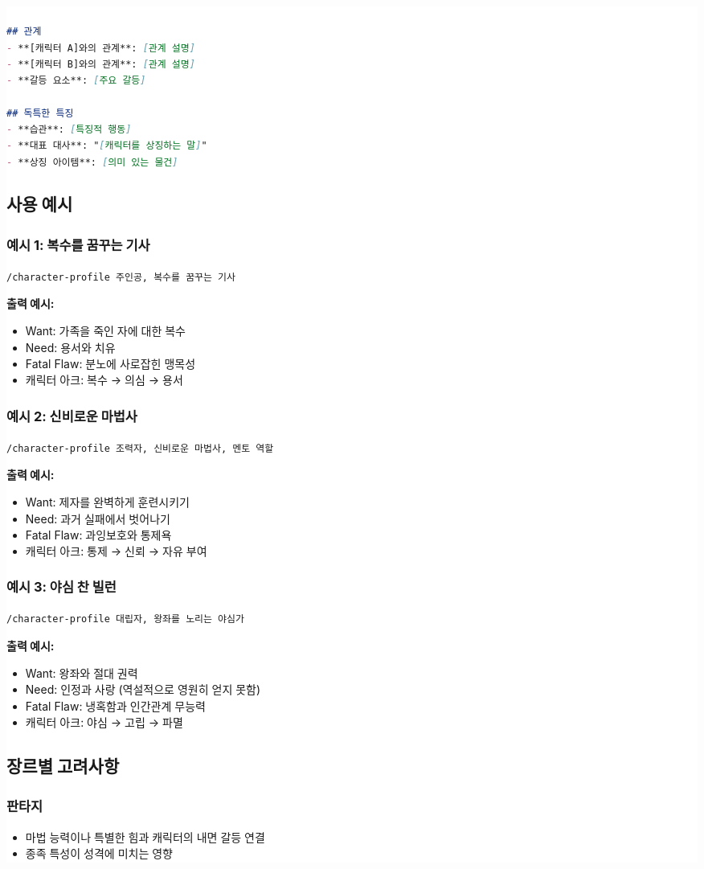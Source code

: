```markdown

## 관계
- **[캐릭터 A]와의 관계**: [관계 설명]
- **[캐릭터 B]와의 관계**: [관계 설명]
- **갈등 요소**: [주요 갈등]

## 독특한 특징
- **습관**: [특징적 행동]
- **대표 대사**: "[캐릭터를 상징하는 말]"
- **상징 아이템**: [의미 있는 물건]
```

## 사용 예시

### 예시 1: 복수를 꿈꾸는 기사
```
/character-profile 주인공, 복수를 꿈꾸는 기사
```

**출력 예시:**
- Want: 가족을 죽인 자에 대한 복수
- Need: 용서와 치유
- Fatal Flaw: 분노에 사로잡힌 맹목성
- 캐릭터 아크: 복수 → 의심 → 용서

### 예시 2: 신비로운 마법사
```
/character-profile 조력자, 신비로운 마법사, 멘토 역할
```

**출력 예시:**
- Want: 제자를 완벽하게 훈련시키기
- Need: 과거 실패에서 벗어나기
- Fatal Flaw: 과잉보호와 통제욕
- 캐릭터 아크: 통제 → 신뢰 → 자유 부여

### 예시 3: 야심 찬 빌런
```
/character-profile 대립자, 왕좌를 노리는 야심가
```

**출력 예시:**
- Want: 왕좌와 절대 권력
- Need: 인정과 사랑 (역설적으로 영원히 얻지 못함)
- Fatal Flaw: 냉혹함과 인간관계 무능력
- 캐릭터 아크: 야심 → 고립 → 파멸

## 장르별 고려사항

### 판타지
- 마법 능력이나 특별한 힘과 캐릭터의 내면 갈등 연결
- 종족 특성이 성격에 미치는 영향
